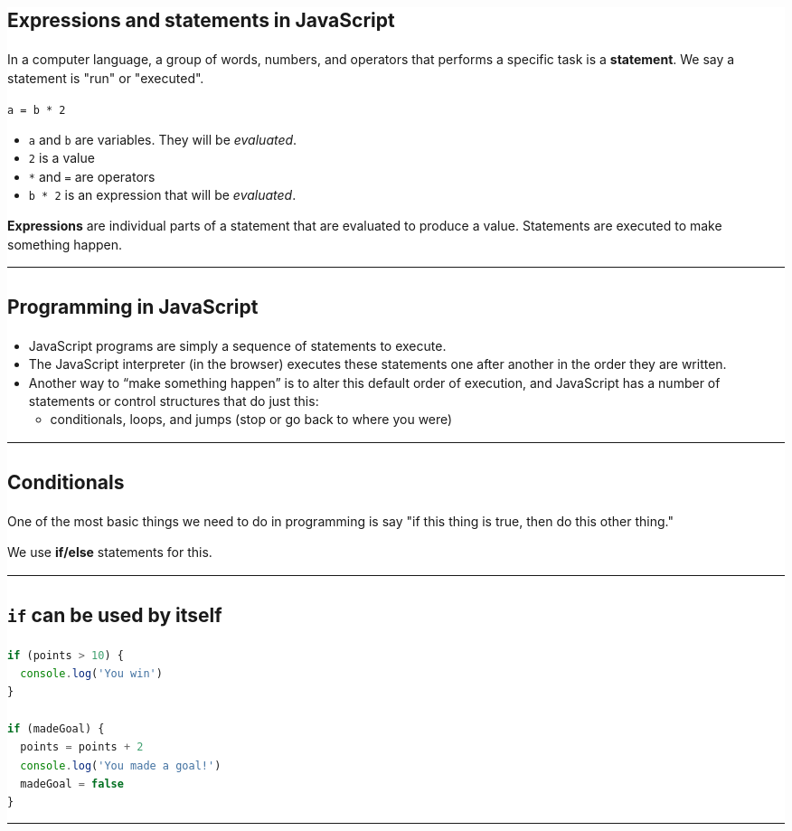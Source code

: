 
## Expressions and statements in JavaScript

In a computer language, a group of words, numbers, and operators that performs a specific task is a **statement**. We say a statement is "run" or "executed".

`a = b * 2`

- `a` and `b` are variables. They will be _evaluated_.
- `2` is a value
- `*` and `=` are operators
- `b * 2` is an expression that will be _evaluated_.

**Expressions** are individual parts of a statement that are evaluated to produce a value.
Statements are executed to make something happen.

---

## Programming in JavaScript

- JavaScript programs are simply a sequence of statements to execute.
- The JavaScript interpreter (in the browser) executes these statements one after another in the order they are written.
- Another way to “make something happen” is to alter this default order of execution, and JavaScript has a number of statements or control structures that do just this:
  - conditionals, loops, and jumps (stop or go back to where you were)

---

## Conditionals

One of the most basic things we need to do in programming is say "if this thing is true, then do this other thing."

We use **if/else** statements for this.

---

## `if` can be used by itself

```js
if (points > 10) {
  console.log('You win')
}

if (madeGoal) {
  points = points + 2
  console.log('You made a goal!')
  madeGoal = false
}
```

---
